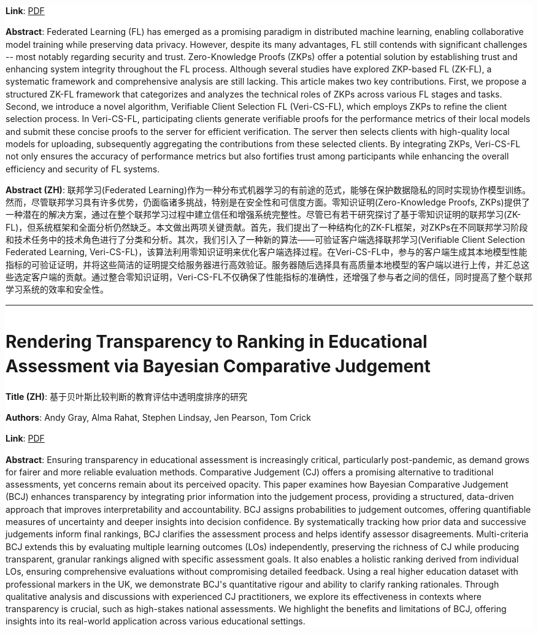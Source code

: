 **Link**: [PDF](https://arxiv.org/pdf/2503.15550)  

**Abstract**: Federated Learning (FL) has emerged as a promising paradigm in distributed machine learning, enabling collaborative model training while preserving data privacy. However, despite its many advantages, FL still contends with significant challenges -- most notably regarding security and trust. Zero-Knowledge Proofs (ZKPs) offer a potential solution by establishing trust and enhancing system integrity throughout the FL process. Although several studies have explored ZKP-based FL (ZK-FL), a systematic framework and comprehensive analysis are still lacking. This article makes two key contributions. First, we propose a structured ZK-FL framework that categorizes and analyzes the technical roles of ZKPs across various FL stages and tasks. Second, we introduce a novel algorithm, Verifiable Client Selection FL (Veri-CS-FL), which employs ZKPs to refine the client selection process. In Veri-CS-FL, participating clients generate verifiable proofs for the performance metrics of their local models and submit these concise proofs to the server for efficient verification. The server then selects clients with high-quality local models for uploading, subsequently aggregating the contributions from these selected clients. By integrating ZKPs, Veri-CS-FL not only ensures the accuracy of performance metrics but also fortifies trust among participants while enhancing the overall efficiency and security of FL systems. 

**Abstract (ZH)**: 联邦学习(Federated Learning)作为一种分布式机器学习的有前途的范式，能够在保护数据隐私的同时实现协作模型训练。然而，尽管联邦学习具有许多优势，仍面临诸多挑战，特别是在安全性和可信度方面。零知识证明(Zero-Knowledge Proofs, ZKPs)提供了一种潜在的解决方案，通过在整个联邦学习过程中建立信任和增强系统完整性。尽管已有若干研究探讨了基于零知识证明的联邦学习(ZK-FL)，但系统框架和全面分析仍然缺乏。本文做出两项关键贡献。首先，我们提出了一种结构化的ZK-FL框架，对ZKPs在不同联邦学习阶段和技术任务中的技术角色进行了分类和分析。其次，我们引入了一种新的算法——可验证客户端选择联邦学习(Verifiable Client Selection Federated Learning, Veri-CS-FL)，该算法利用零知识证明来优化客户端选择过程。在Veri-CS-FL中，参与的客户端生成其本地模型性能指标的可验证证明，并将这些简洁的证明提交给服务器进行高效验证。服务器随后选择具有高质量本地模型的客户端以进行上传，并汇总这些选定客户端的贡献。通过整合零知识证明，Veri-CS-FL不仅确保了性能指标的准确性，还增强了参与者之间的信任，同时提高了整个联邦学习系统的效率和安全性。 

---
# Rendering Transparency to Ranking in Educational Assessment via Bayesian Comparative Judgement 

**Title (ZH)**: 基于贝叶斯比较判断的教育评估中透明度排序的研究 

**Authors**: Andy Gray, Alma Rahat, Stephen Lindsay, Jen Pearson, Tom Crick  

**Link**: [PDF](https://arxiv.org/pdf/2503.15549)  

**Abstract**: Ensuring transparency in educational assessment is increasingly critical, particularly post-pandemic, as demand grows for fairer and more reliable evaluation methods. Comparative Judgement (CJ) offers a promising alternative to traditional assessments, yet concerns remain about its perceived opacity. This paper examines how Bayesian Comparative Judgement (BCJ) enhances transparency by integrating prior information into the judgement process, providing a structured, data-driven approach that improves interpretability and accountability.
BCJ assigns probabilities to judgement outcomes, offering quantifiable measures of uncertainty and deeper insights into decision confidence. By systematically tracking how prior data and successive judgements inform final rankings, BCJ clarifies the assessment process and helps identify assessor disagreements. Multi-criteria BCJ extends this by evaluating multiple learning outcomes (LOs) independently, preserving the richness of CJ while producing transparent, granular rankings aligned with specific assessment goals. It also enables a holistic ranking derived from individual LOs, ensuring comprehensive evaluations without compromising detailed feedback.
Using a real higher education dataset with professional markers in the UK, we demonstrate BCJ's quantitative rigour and ability to clarify ranking rationales. Through qualitative analysis and discussions with experienced CJ practitioners, we explore its effectiveness in contexts where transparency is crucial, such as high-stakes national assessments. We highlight the benefits and limitations of BCJ, offering insights into its real-world application across various educational settings. 

